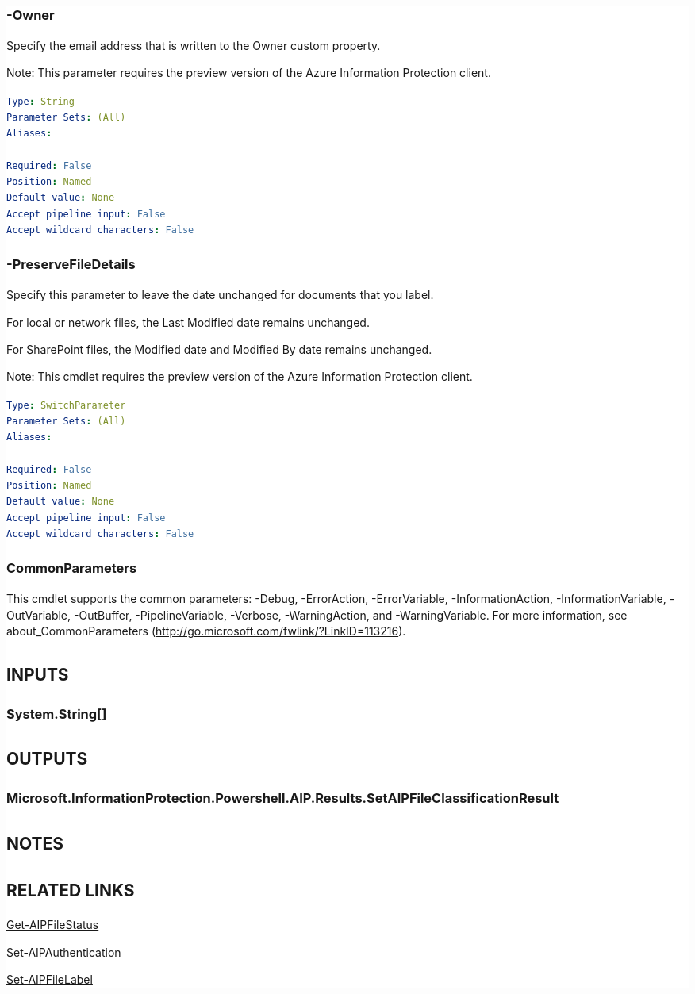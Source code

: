 ### -Owner
Specify the email address that is written to the Owner custom property. 

Note: This parameter requires the preview version of the Azure Information Protection client.

```yaml
Type: String
Parameter Sets: (All)
Aliases: 

Required: False
Position: Named
Default value: None
Accept pipeline input: False
Accept wildcard characters: False
```

### -PreserveFileDetails
Specify this parameter to leave the date unchanged for documents that you label.

For local or network files, the Last Modified date remains unchanged.

For SharePoint files, the Modified date and Modified By date remains unchanged.

Note: This cmdlet requires the preview version of the Azure Information Protection client.

```yaml
Type: SwitchParameter
Parameter Sets: (All)
Aliases: 

Required: False
Position: Named
Default value: None
Accept pipeline input: False
Accept wildcard characters: False
```

### CommonParameters
This cmdlet supports the common parameters: -Debug, -ErrorAction, -ErrorVariable, -InformationAction, -InformationVariable, -OutVariable, -OutBuffer, -PipelineVariable, -Verbose, -WarningAction, and -WarningVariable. For more information, see about_CommonParameters (http://go.microsoft.com/fwlink/?LinkID=113216).

## INPUTS

### System.String[]

## OUTPUTS

### Microsoft.InformationProtection.Powershell.AIP.Results.SetAIPFileClassificationResult

## NOTES

## RELATED LINKS

[Get-​AI​PFile​Status](./Get-AIPFileStatus.md)

[Set-AIPAuthentication](./Set-AIPAuthentication.md)

[Set-AIPFileLabel](./Set-AIPFileLabel.md)

